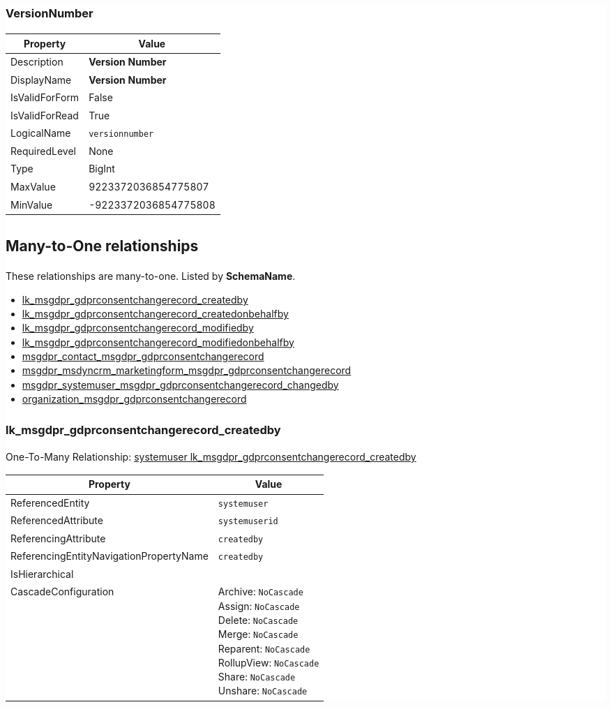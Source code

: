### <a name="BKMK_VersionNumber"></a> VersionNumber

|Property|Value|
|---|---|
|Description|**Version Number**|
|DisplayName|**Version Number**|
|IsValidForForm|False|
|IsValidForRead|True|
|LogicalName|`versionnumber`|
|RequiredLevel|None|
|Type|BigInt|
|MaxValue|9223372036854775807|
|MinValue|-9223372036854775808|

## Many-to-One relationships

These relationships are many-to-one. Listed by **SchemaName**.

- [lk_msgdpr_gdprconsentchangerecord_createdby](#BKMK_lk_msgdpr_gdprconsentchangerecord_createdby)
- [lk_msgdpr_gdprconsentchangerecord_createdonbehalfby](#BKMK_lk_msgdpr_gdprconsentchangerecord_createdonbehalfby)
- [lk_msgdpr_gdprconsentchangerecord_modifiedby](#BKMK_lk_msgdpr_gdprconsentchangerecord_modifiedby)
- [lk_msgdpr_gdprconsentchangerecord_modifiedonbehalfby](#BKMK_lk_msgdpr_gdprconsentchangerecord_modifiedonbehalfby)
- [msgdpr_contact_msgdpr_gdprconsentchangerecord](#BKMK_msgdpr_contact_msgdpr_gdprconsentchangerecord)
- [msgdpr_msdyncrm_marketingform_msgdpr_gdprconsentchangerecord](#BKMK_msgdpr_msdyncrm_marketingform_msgdpr_gdprconsentchangerecord)
- [msgdpr_systemuser_msgdpr_gdprconsentchangerecord_changedby](#BKMK_msgdpr_systemuser_msgdpr_gdprconsentchangerecord_changedby)
- [organization_msgdpr_gdprconsentchangerecord](#BKMK_organization_msgdpr_gdprconsentchangerecord)

### <a name="BKMK_lk_msgdpr_gdprconsentchangerecord_createdby"></a> lk_msgdpr_gdprconsentchangerecord_createdby

One-To-Many Relationship: [systemuser lk_msgdpr_gdprconsentchangerecord_createdby](systemuser.md#BKMK_lk_msgdpr_gdprconsentchangerecord_createdby)

|Property|Value|
|---|---|
|ReferencedEntity|`systemuser`|
|ReferencedAttribute|`systemuserid`|
|ReferencingAttribute|`createdby`|
|ReferencingEntityNavigationPropertyName|`createdby`|
|IsHierarchical||
|CascadeConfiguration|Archive: `NoCascade`<br />Assign: `NoCascade`<br />Delete: `NoCascade`<br />Merge: `NoCascade`<br />Reparent: `NoCascade`<br />RollupView: `NoCascade`<br />Share: `NoCascade`<br />Unshare: `NoCascade`|
